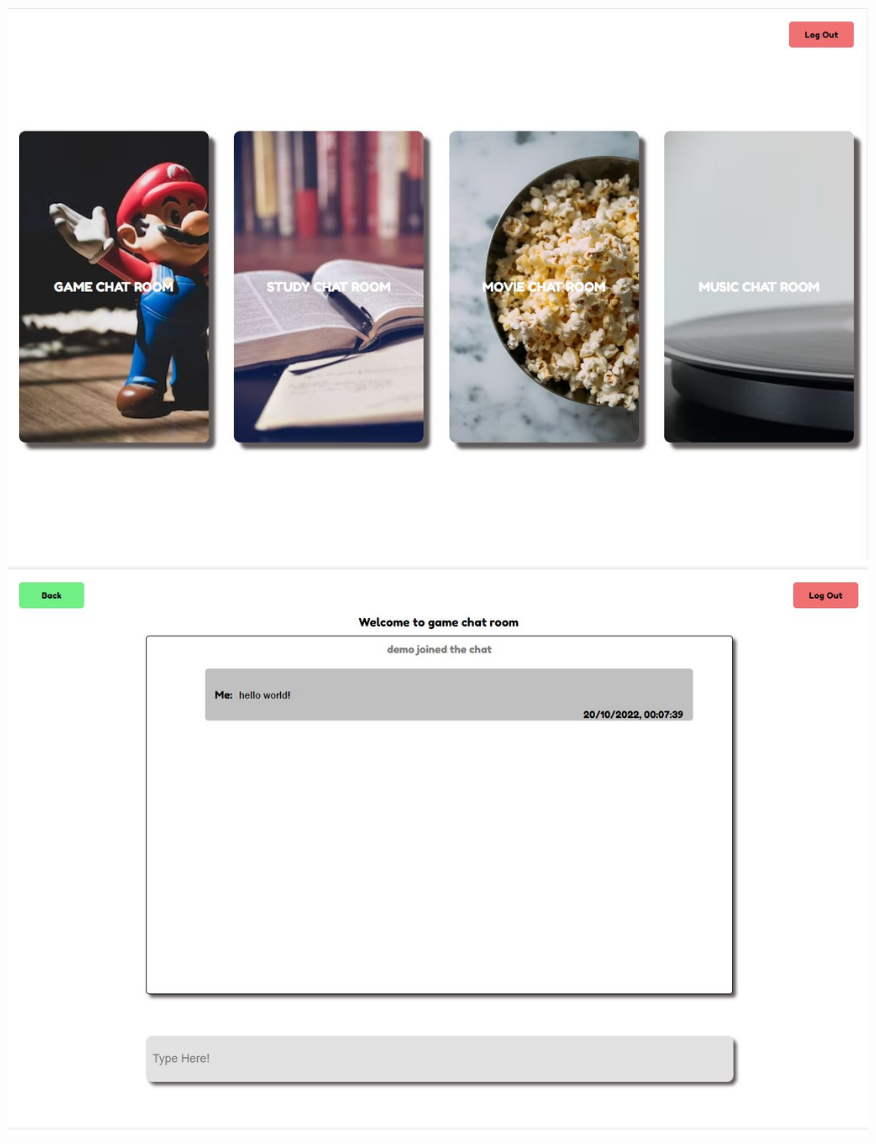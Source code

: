 <img src="../documentations/screenshots/lobby.jpg" alt="screenshots" />
<img src="../documentations/screenshots/chatroom.jpg" alt="screenshots" />
